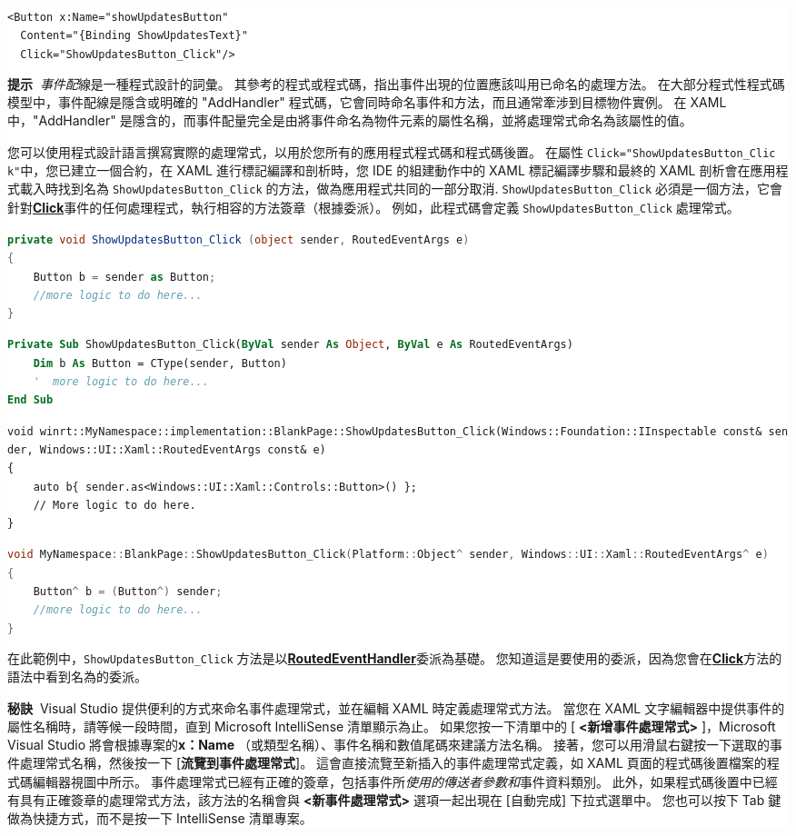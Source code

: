 ```xaml
<Button x:Name="showUpdatesButton"
  Content="{Binding ShowUpdatesText}"
  Click="ShowUpdatesButton_Click"/>
```

**提示**  *事件配*線是一種程式設計的詞彙。 其參考的程式或程式碼，指出事件出現的位置應該叫用已命名的處理方法。 在大部分程式性程式碼模型中，事件配線是隱含或明確的 "AddHandler" 程式碼，它會同時命名事件和方法，而且通常牽涉到目標物件實例。 在 XAML 中，"AddHandler" 是隱含的，而事件配量完全是由將事件命名為物件元素的屬性名稱，並將處理常式命名為該屬性的值。

您可以使用程式設計語言撰寫實際的處理常式，以用於您所有的應用程式程式碼和程式碼後置。 在屬性 `Click="ShowUpdatesButton_Click"`中，您已建立一個合約，在 XAML 進行標記編譯和剖析時，您 IDE 的組建動作中的 XAML 標記編譯步驟和最終的 XAML 剖析會在應用程式載入時找到名為 `ShowUpdatesButton_Click` 的方法，做為應用程式共同的一部分取消. `ShowUpdatesButton_Click` 必須是一個方法，它會針對[**Click**](https://docs.microsoft.com/uwp/api/windows.ui.xaml.controls.primitives.buttonbase.click)事件的任何處理程式，執行相容的方法簽章（根據委派）。 例如，此程式碼會定義 `ShowUpdatesButton_Click` 處理常式。

```csharp
private void ShowUpdatesButton_Click (object sender, RoutedEventArgs e) 
{
    Button b = sender as Button;
    //more logic to do here...
}
```

```vb
Private Sub ShowUpdatesButton_Click(ByVal sender As Object, ByVal e As RoutedEventArgs)
    Dim b As Button = CType(sender, Button)
    '  more logic to do here...
End Sub
```

```cppwinrt
void winrt::MyNamespace::implementation::BlankPage::ShowUpdatesButton_Click(Windows::Foundation::IInspectable const& sender, Windows::UI::Xaml::RoutedEventArgs const& e)
{
    auto b{ sender.as<Windows::UI::Xaml::Controls::Button>() };
    // More logic to do here.
}
```

```cpp
void MyNamespace::BlankPage::ShowUpdatesButton_Click(Platform::Object^ sender, Windows::UI::Xaml::RoutedEventArgs^ e) 
{
    Button^ b = (Button^) sender;
    //more logic to do here...
}
```

在此範例中，`ShowUpdatesButton_Click` 方法是以[**RoutedEventHandler**](https://docs.microsoft.com/uwp/api/windows.ui.xaml.routedeventhandler)委派為基礎。 您知道這是要使用的委派，因為您會在[**Click**](https://docs.microsoft.com/uwp/api/windows.ui.xaml.controls.primitives.buttonbase.click)方法的語法中看到名為的委派。

**秘訣**  Visual Studio 提供便利的方式來命名事件處理常式，並在編輯 XAML 時定義處理常式方法。 當您在 XAML 文字編輯器中提供事件的屬性名稱時，請等候一段時間，直到 Microsoft IntelliSense 清單顯示為止。 如果您按一下清單中的 [ **&lt;新增事件處理常式&gt;** ]，Microsoft Visual Studio 將會根據專案的**x：Name** （或類型名稱）、事件名稱和數值尾碼來建議方法名稱。 接著，您可以用滑鼠右鍵按一下選取的事件處理常式名稱，然後按一下 [**流覽到事件處理常式**]。 這會直接流覽至新插入的事件處理常式定義，如 XAML 頁面的程式碼後置檔案的程式碼編輯器視圖中所示。 事件處理常式已經有正確的簽章，包括事件所*使用的傳送者參數和*事件資料類別。 此外，如果程式碼後置中已經有具有正確簽章的處理常式方法，該方法的名稱會與 **&lt;新事件處理常式&gt;** 選項一起出現在 [自動完成] 下拉式選單中。 您也可以按下 Tab 鍵做為快捷方式，而不是按一下 IntelliSense 清單專案。
